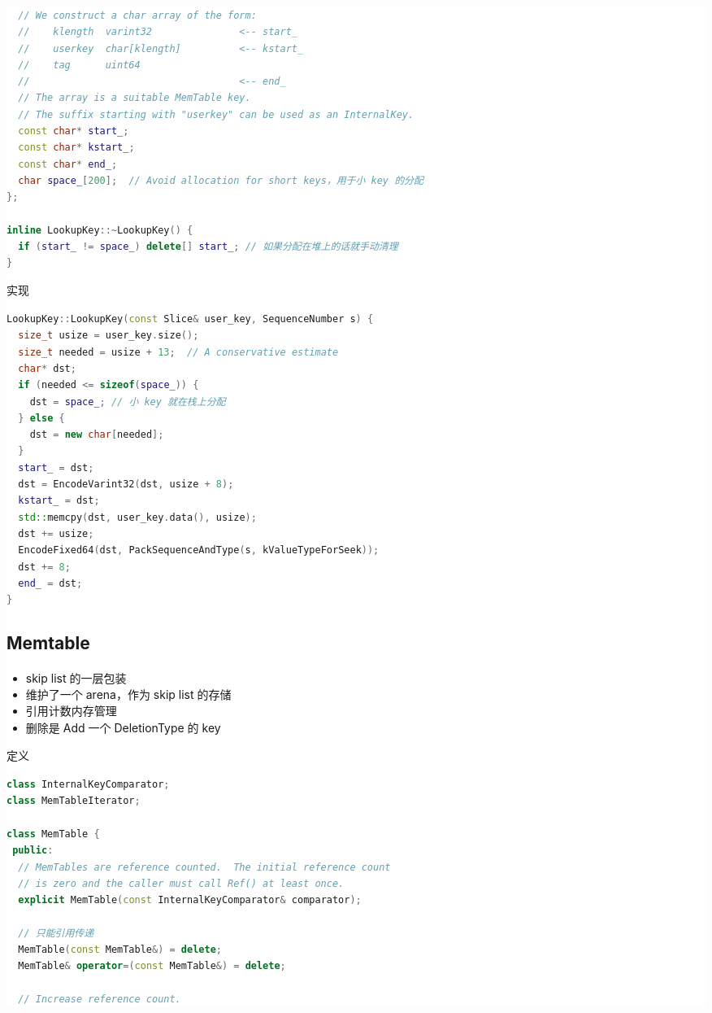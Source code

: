 ```c++
  // We construct a char array of the form:
  //    klength  varint32               <-- start_
  //    userkey  char[klength]          <-- kstart_
  //    tag      uint64
  //                                    <-- end_
  // The array is a suitable MemTable key.
  // The suffix starting with "userkey" can be used as an InternalKey.
  const char* start_;
  const char* kstart_;
  const char* end_;
  char space_[200];  // Avoid allocation for short keys，用于小 key 的分配
};

inline LookupKey::~LookupKey() {
  if (start_ != space_) delete[] start_; // 如果分配在堆上的话就手动清理
}
```

实现

```c++
LookupKey::LookupKey(const Slice& user_key, SequenceNumber s) {
  size_t usize = user_key.size();
  size_t needed = usize + 13;  // A conservative estimate
  char* dst;
  if (needed <= sizeof(space_)) {
    dst = space_; // 小 key 就在栈上分配
  } else {
    dst = new char[needed];
  }
  start_ = dst;
  dst = EncodeVarint32(dst, usize + 8);
  kstart_ = dst;
  std::memcpy(dst, user_key.data(), usize);
  dst += usize;
  EncodeFixed64(dst, PackSequenceAndType(s, kValueTypeForSeek));
  dst += 8;
  end_ = dst;
}
```

## Memtable

- skip list 的一层包装
- 维护了一个 arena，作为 skip list 的存储
- 引用计数内存管理
- 删除是 Add 一个 DeletionType 的 key

定义

```c++
class InternalKeyComparator;
class MemTableIterator;

class MemTable {
 public:
  // MemTables are reference counted.  The initial reference count
  // is zero and the caller must call Ref() at least once.
  explicit MemTable(const InternalKeyComparator& comparator);

  // 只能引用传递
  MemTable(const MemTable&) = delete;
  MemTable& operator=(const MemTable&) = delete;

  // Increase reference count.
```